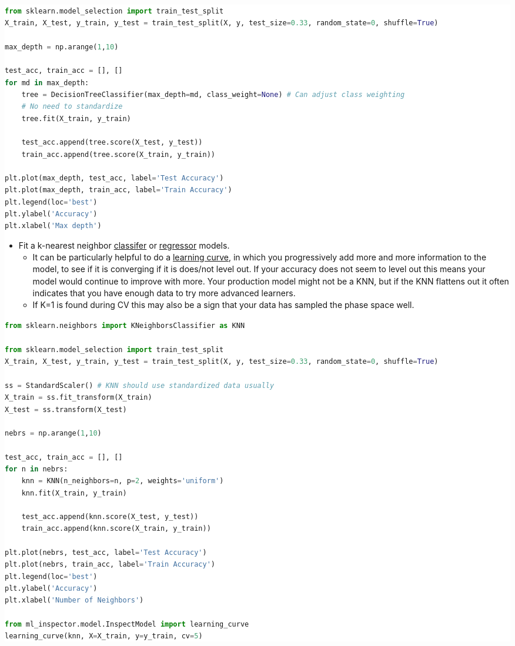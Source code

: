 ~~~ python
from sklearn.model_selection import train_test_split
X_train, X_test, y_train, y_test = train_test_split(X, y, test_size=0.33, random_state=0, shuffle=True)

max_depth = np.arange(1,10)

test_acc, train_acc = [], []
for md in max_depth:
    tree = DecisionTreeClassifier(max_depth=md, class_weight=None) # Can adjust class weighting
    # No need to standardize
    tree.fit(X_train, y_train)
    
    test_acc.append(tree.score(X_test, y_test))
    train_acc.append(tree.score(X_train, y_train))
    
plt.plot(max_depth, test_acc, label='Test Accuracy')
plt.plot(max_depth, train_acc, label='Train Accuracy')
plt.legend(loc='best')
plt.ylabel('Accuracy')
plt.xlabel('Max depth')
~~~

* Fit a k-nearest neighbor [classifer](https://scikit-learn.org/stable/modules/generated/sklearn.neighbors.KNeighborsClassifier.html?highlight=k%20neighbors#sklearn.neighbors.KNeighborsClassifier) or [regressor](https://scikit-learn.org/stable/modules/generated/sklearn.neighbors.KNeighborsRegressor.html?highlight=k%20neighbors#sklearn.neighbors.KNeighborsRegressor) models.
  * It can be particularly helpful to do a [learning curve](https://github.com/mahynski/ml_inspector/blob/master/model.py#L360), in which you progressively add more and more information to the model, to see if it is converging if it is does/not level out.  If your accuracy does not seem to level out this means your model would continue to improve with more.  Your production model might not be a KNN, but if the KNN flattens out it often indicates that you have enough data to try more advanced learners.  
  * If K=1 is found during CV this may also be a sign that your data has sampled the phase space well.

~~~ python
from sklearn.neighbors import KNeighborsClassifier as KNN

from sklearn.model_selection import train_test_split
X_train, X_test, y_train, y_test = train_test_split(X, y, test_size=0.33, random_state=0, shuffle=True)

ss = StandardScaler() # KNN should use standardized data usually
X_train = ss.fit_transform(X_train)
X_test = ss.transform(X_test)

nebrs = np.arange(1,10)

test_acc, train_acc = [], []
for n in nebrs:
    knn = KNN(n_neighbors=n, p=2, weights='uniform')
    knn.fit(X_train, y_train)
    
    test_acc.append(knn.score(X_test, y_test))
    train_acc.append(knn.score(X_train, y_train))
    
plt.plot(nebrs, test_acc, label='Test Accuracy')
plt.plot(nebrs, train_acc, label='Train Accuracy')
plt.legend(loc='best')
plt.ylabel('Accuracy')
plt.xlabel('Number of Neighbors')

from ml_inspector.model.InspectModel import learning_curve
learning_curve(knn, X=X_train, y=y_train, cv=5)
~~~